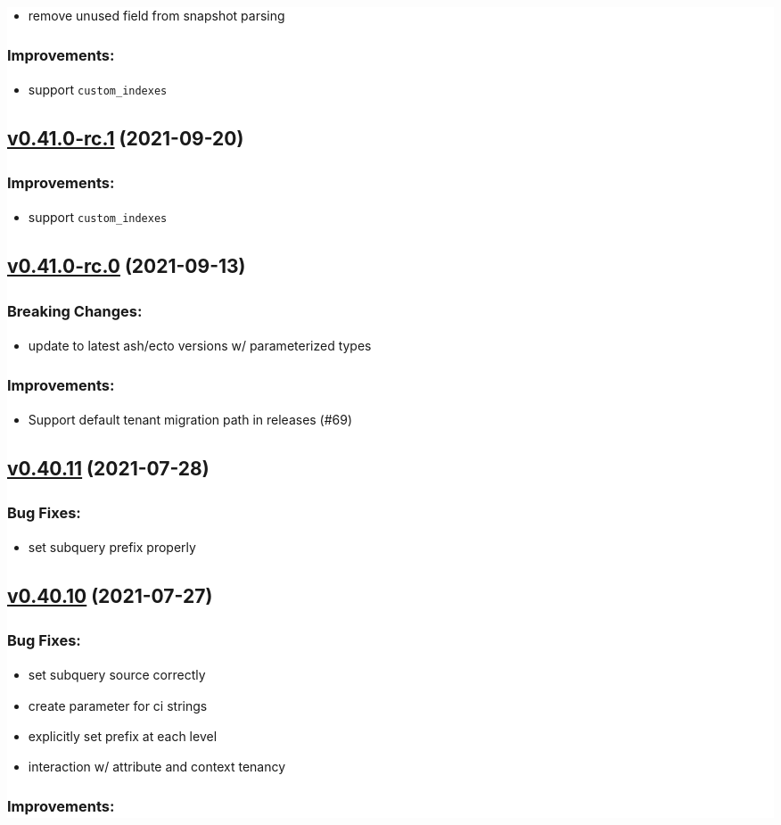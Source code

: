 * remove unused field from snapshot parsing

### Improvements:

* support `custom_indexes`

## [v0.41.0-rc.1](https://github.com/ash-project/ash_postgres/compare/v0.41.0-rc.0...v0.41.0-rc.1) (2021-09-20)




### Improvements:

* support `custom_indexes`

## [v0.41.0-rc.0](https://github.com/ash-project/ash_postgres/compare/v0.40.11...v0.41.0-rc.0) (2021-09-13)
### Breaking Changes:

* update to latest ash/ecto versions w/ parameterized types



### Improvements:

* Support default tenant migration path in releases (#69)

## [v0.40.11](https://github.com/ash-project/ash_postgres/compare/v0.40.10...v0.40.11) (2021-07-28)




### Bug Fixes:

* set subquery prefix properly

## [v0.40.10](https://github.com/ash-project/ash_postgres/compare/v0.40.9...v0.40.10) (2021-07-27)




### Bug Fixes:

* set subquery source correctly

* create parameter for ci strings

* explicitly set prefix at each level

* interaction w/ attribute and context tenancy

### Improvements:
